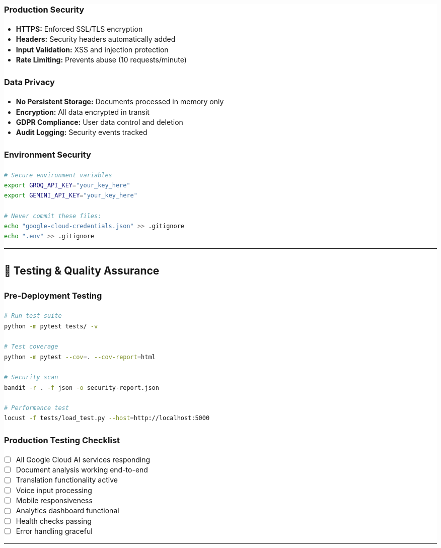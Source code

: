 ### Production Security
- **HTTPS:** Enforced SSL/TLS encryption
- **Headers:** Security headers automatically added
- **Input Validation:** XSS and injection protection
- **Rate Limiting:** Prevents abuse (10 requests/minute)

### Data Privacy
- **No Persistent Storage:** Documents processed in memory only
- **Encryption:** All data encrypted in transit
- **GDPR Compliance:** User data control and deletion
- **Audit Logging:** Security events tracked

### Environment Security
```bash
# Secure environment variables
export GROQ_API_KEY="your_key_here"
export GEMINI_API_KEY="your_key_here"

# Never commit these files:
echo "google-cloud-credentials.json" >> .gitignore
echo ".env" >> .gitignore
```

---

## 🧪 Testing & Quality Assurance

### Pre-Deployment Testing
```bash
# Run test suite
python -m pytest tests/ -v

# Test coverage
python -m pytest --cov=. --cov-report=html

# Security scan
bandit -r . -f json -o security-report.json

# Performance test
locust -f tests/load_test.py --host=http://localhost:5000
```

### Production Testing Checklist
- [ ] All Google Cloud AI services responding
- [ ] Document analysis working end-to-end
- [ ] Translation functionality active
- [ ] Voice input processing
- [ ] Mobile responsiveness
- [ ] Analytics dashboard functional
- [ ] Health checks passing
- [ ] Error handling graceful

---